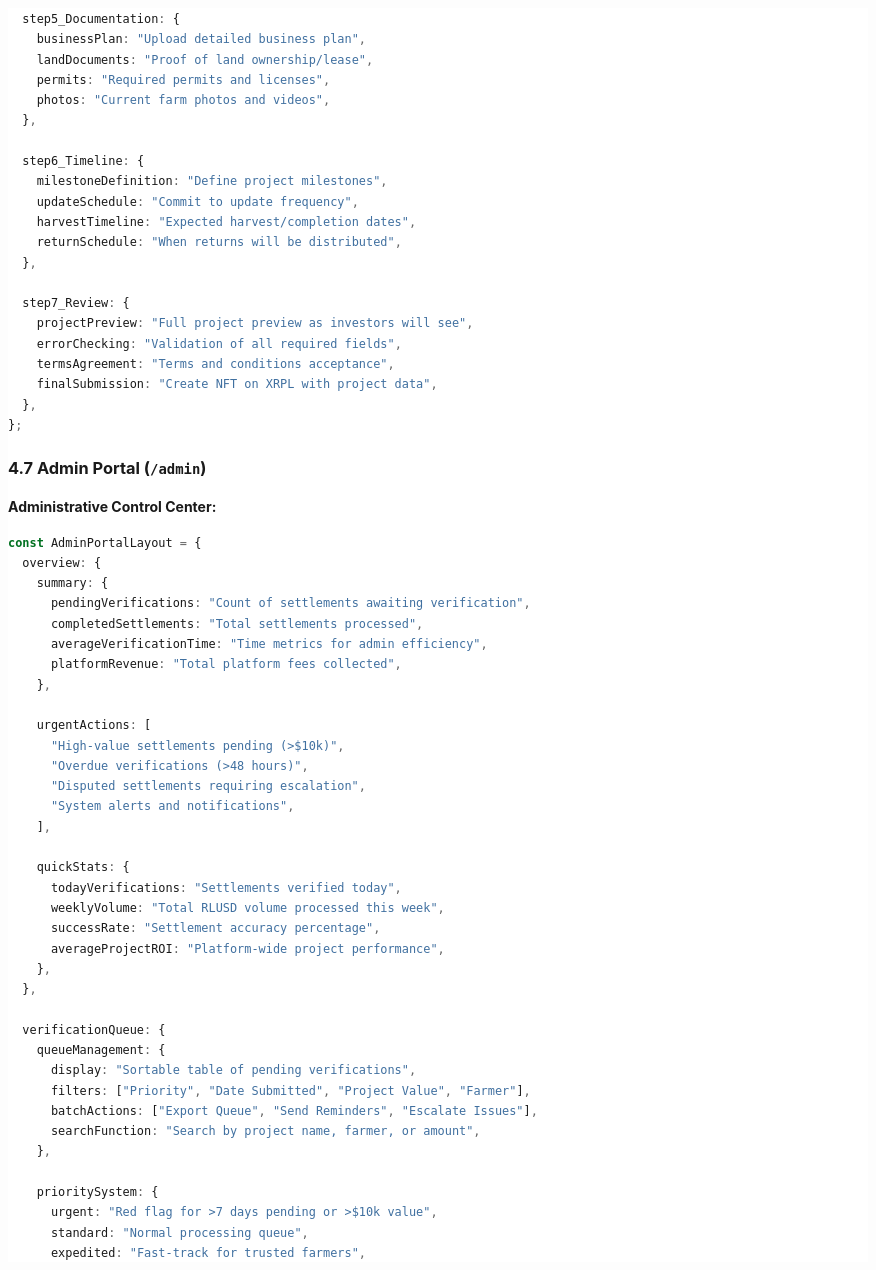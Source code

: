 ```typescript
  step5_Documentation: {
    businessPlan: "Upload detailed business plan",
    landDocuments: "Proof of land ownership/lease",
    permits: "Required permits and licenses",
    photos: "Current farm photos and videos",
  },

  step6_Timeline: {
    milestoneDefinition: "Define project milestones",
    updateSchedule: "Commit to update frequency",
    harvestTimeline: "Expected harvest/completion dates",
    returnSchedule: "When returns will be distributed",
  },

  step7_Review: {
    projectPreview: "Full project preview as investors will see",
    errorChecking: "Validation of all required fields",
    termsAgreement: "Terms and conditions acceptance",
    finalSubmission: "Create NFT on XRPL with project data",
  },
};
```

### 4.7 Admin Portal (`/admin`)

**Administrative Control Center:**

```typescript
const AdminPortalLayout = {
  overview: {
    summary: {
      pendingVerifications: "Count of settlements awaiting verification",
      completedSettlements: "Total settlements processed",
      averageVerificationTime: "Time metrics for admin efficiency",
      platformRevenue: "Total platform fees collected",
    },

    urgentActions: [
      "High-value settlements pending (>$10k)",
      "Overdue verifications (>48 hours)",
      "Disputed settlements requiring escalation",
      "System alerts and notifications",
    ],

    quickStats: {
      todayVerifications: "Settlements verified today",
      weeklyVolume: "Total RLUSD volume processed this week",
      successRate: "Settlement accuracy percentage",
      averageProjectROI: "Platform-wide project performance",
    },
  },

  verificationQueue: {
    queueManagement: {
      display: "Sortable table of pending verifications",
      filters: ["Priority", "Date Submitted", "Project Value", "Farmer"],
      batchActions: ["Export Queue", "Send Reminders", "Escalate Issues"],
      searchFunction: "Search by project name, farmer, or amount",
    },

    prioritySystem: {
      urgent: "Red flag for >7 days pending or >$10k value",
      standard: "Normal processing queue",
      expedited: "Fast-track for trusted farmers",
```